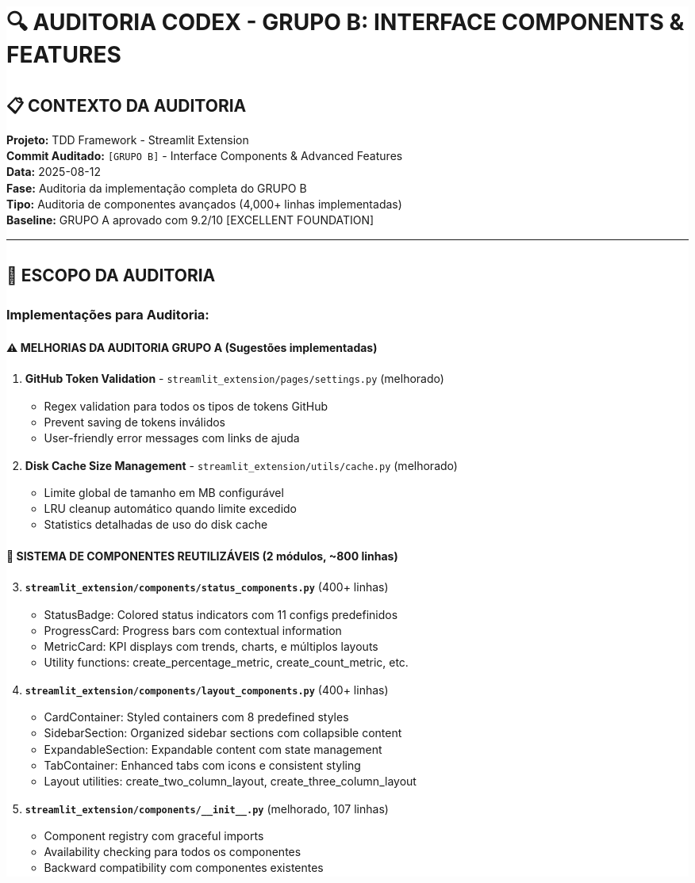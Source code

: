 # 🔍 AUDITORIA CODEX - GRUPO B: INTERFACE COMPONENTS & FEATURES

## 📋 CONTEXTO DA AUDITORIA

**Projeto:** TDD Framework - Streamlit Extension  
**Commit Auditado:** `[GRUPO B]` - Interface Components & Advanced Features  
**Data:** 2025-08-12  
**Fase:** Auditoria da implementação completa do GRUPO B  
**Tipo:** Auditoria de componentes avançados (4,000+ linhas implementadas)  
**Baseline:** GRUPO A aprovado com 9.2/10 [EXCELLENT FOUNDATION]

---

## 🎯 ESCOPO DA AUDITORIA

### **Implementações para Auditoria:**

#### **⚠️ MELHORIAS DA AUDITORIA GRUPO A (Sugestões implementadas)**
1. **GitHub Token Validation** - `streamlit_extension/pages/settings.py` (melhorado)
   - Regex validation para todos os tipos de tokens GitHub
   - Prevent saving de tokens inválidos
   - User-friendly error messages com links de ajuda

2. **Disk Cache Size Management** - `streamlit_extension/utils/cache.py` (melhorado)
   - Limite global de tamanho em MB configurável
   - LRU cleanup automático quando limite excedido
   - Statistics detalhadas de uso do disk cache

#### **🎨 SISTEMA DE COMPONENTES REUTILIZÁVEIS (2 módulos, ~800 linhas)**
3. **`streamlit_extension/components/status_components.py`** (400+ linhas)
   - StatusBadge: Colored status indicators com 11 configs predefinidos
   - ProgressCard: Progress bars com contextual information
   - MetricCard: KPI displays com trends, charts, e múltiplos layouts
   - Utility functions: create_percentage_metric, create_count_metric, etc.

4. **`streamlit_extension/components/layout_components.py`** (400+ linhas)
   - CardContainer: Styled containers com 8 predefined styles
   - SidebarSection: Organized sidebar sections com collapsible content
   - ExpandableSection: Expandable content com state management
   - TabContainer: Enhanced tabs com icons e consistent styling
   - Layout utilities: create_two_column_layout, create_three_column_layout

5. **`streamlit_extension/components/__init__.py`** (melhorado, 107 linhas)
   - Component registry com graceful imports
   - Availability checking para todos os componentes
   - Backward compatibility com componentes existentes
